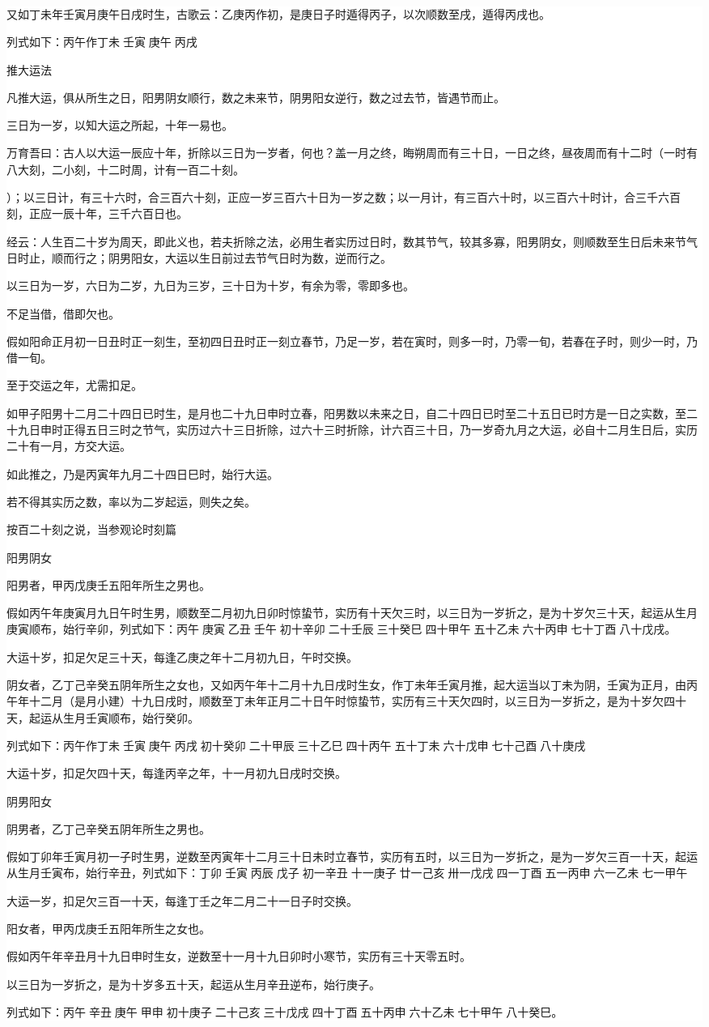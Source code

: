 又如丁未年壬寅月庚午日戌时生，古歌云：乙庚丙作初，是庚日子时遁得丙子，以次顺数至戌，遁得丙戌也。

列式如下：丙午作丁未 壬寅 庚午 丙戌

推大运法

凡推大运，俱从所生之日，阳男阴女顺行，数之未来节，阴男阳女逆行，数之过去节，皆遇节而止。

三日为一岁，以知大运之所起，十年一易也。

万育吾曰：古人以大运一辰应十年，折除以三日为一岁者，何也？盖一月之终，晦朔周而有三十日，一日之终，昼夜周而有十二时（一时有八大刻，二小刻，十二时周，计有一百二十刻。

）；以三日计，有三十六时，合三百六十刻，正应一岁三百六十日为一岁之数；以一月计，有三百六十时，以三百六十时计，合三千六百刻，正应一辰十年，三千六百日也。

经云：人生百二十岁为周天，即此义也，若夫折除之法，必用生者实历过日时，数其节气，较其多寡，阳男阴女，则顺数至生日后未来节气日时止，顺而行之；阴男阳女，大运以生日前过去节气日时为数，逆而行之。

以三日为一岁，六日为二岁，九日为三岁，三十日为十岁，有余为零，零即多也。

不足当借，借即欠也。

假如阳命正月初一日丑时正一刻生，至初四日丑时正一刻立春节，乃足一岁，若在寅时，则多一时，乃零一旬，若春在子时，则少一时，乃借一旬。

至于交运之年，尤需扣足。

如甲子阳男十二月二十四日已时生，是月也二十九日申时立春，阳男数以未来之日，自二十四日已时至二十五日已时方是一日之实数，至二十九日申时正得五日三时之节气，实历过六十三日折除，过六十三时折除，计六百三十日，乃一岁奇九月之大运，必自十二月生日后，实历二十有一月，方交大运。

如此推之，乃是丙寅年九月二十四日巳时，始行大运。

若不得其实历之数，率以为二岁起运，则失之矣。

按百二十刻之说，当参观论时刻篇

阳男阴女

阳男者，甲丙戊庚壬五阳年所生之男也。

假如丙午年庚寅月九日午时生男，顺数至二月初九日卯时惊蛰节，实历有十天欠三时，以三日为一岁折之，是为十岁欠三十天，起运从生月庚寅顺布，始行辛卯，列式如下：丙午 庚寅 乙丑 壬午 初十辛卯 二十壬辰 三十癸巳 四十甲午 五十乙未 六十丙申 七十丁酉 八十戊戌。

大运十岁，扣足欠足三十天，每逢乙庚之年十二月初九日，午时交换。

阴女者，乙丁己辛癸五阴年所生之女也，又如丙午年十二月十九日戌时生女，作丁未年壬寅月推，起大运当以丁未为阴，壬寅为正月，由丙午年十二月（是月小建）十九日戌时，顺数至丁未年正月二十日午时惊蛰节，实历有三十天欠四时，以三日为一岁折之，是为十岁欠四十天，起运从生月壬寅顺布，始行癸卯。

列式如下：丙午作丁未 壬寅 庚午 丙戌 初十癸卯 二十甲辰 三十乙巳 四十丙午 五十丁未 六十戊申 七十己酉 八十庚戌

大运十岁，扣足欠四十天，每逢丙辛之年，十一月初九日戌时交换。

阴男阳女

阴男者，乙丁己辛癸五阴年所生之男也。

假如丁卯年壬寅月初一子时生男，逆数至丙寅年十二月三十日未时立春节，实历有五时，以三日为一岁折之，是为一岁欠三百一十天，起运从生月壬寅布，始行辛丑，列式如下：丁卯 壬寅 丙辰 戊子 初一辛丑 十一庚子 廿一己亥 卅一戊戌 四一丁酉 五一丙申 六一乙未 七一甲午

大运一岁，扣足欠三百一十天，每逢丁壬之年二月二十一日子时交换。

阳女者，甲丙戊庚壬五阳年所生之女也。

假如丙午年辛丑月十九日申时生女，逆数至十一月十九日卯时小寒节，实历有三十天零五时。

以三日为一岁折之，是为十岁多五十天，起运从生月辛丑逆布，始行庚子。

列式如下：丙午 辛丑 庚午 甲申 初十庚子 二十己亥 三十戊戌 四十丁酉 五十丙申 六十乙未 七十甲午 八十癸巳。
